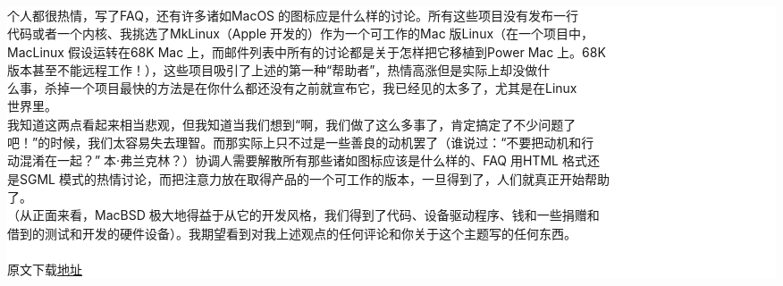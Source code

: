 个人都很热情，写了FAQ，还有许多诸如MacOS 的图标应是什么样的讨论。所有这些项目没有发布一行<br />
代码或者一个内核、我挑选了MkLinux（Apple 开发的）作为一个可工作的Mac 版Linux（在一个项目中，<br />
MacLinux 假设运转在68K Mac 上，而邮件列表中所有的讨论都是关于怎样把它移植到Power Mac 上。68K<br />
版本甚至不能远程工作！），这些项目吸引了上述的第一种“帮助者”，热情高涨但是实际上却没做什<br />
么事，杀掉一个项目最快的方法是在你什么都还没有之前就宣布它，我已经见的太多了，尤其是在Linux<br />
世界里。<br />
我知道这两点看起来相当悲观，但我知道当我们想到“啊，我们做了这么多事了，肯定搞定了不少问题了<br />
吧！”的时候，我们太容易失去理智。而那实际上只不过是一些善良的动机罢了（谁说过：“不要把动机和行<br />
动混淆在一起？” 本·弗兰克林？）协调人需要解散所有那些诸如图标应该是什么样的、FAQ 用HTML 格式还<br />
是SGML 模式的热情讨论，而把注意力放在取得产品的一个可工作的版本，一旦得到了，人们就真正开始帮助<br />
了。<br />
（从正面来看，MacBSD 极大地得益于从它的开发风格，我们得到了代码、设备驱动程序、钱和一些捐赠和<br />
借到的测试和开发的硬件设备）。我期望看到对我上述观点的任何评论和你关于这个主题写的任何东西。<br />
<br />
原文下载<a target=_blank href="http://master-zhdoc.googlecode.com/files/eric_raymond_five-0.8.0.pdf">地址</a><br />
